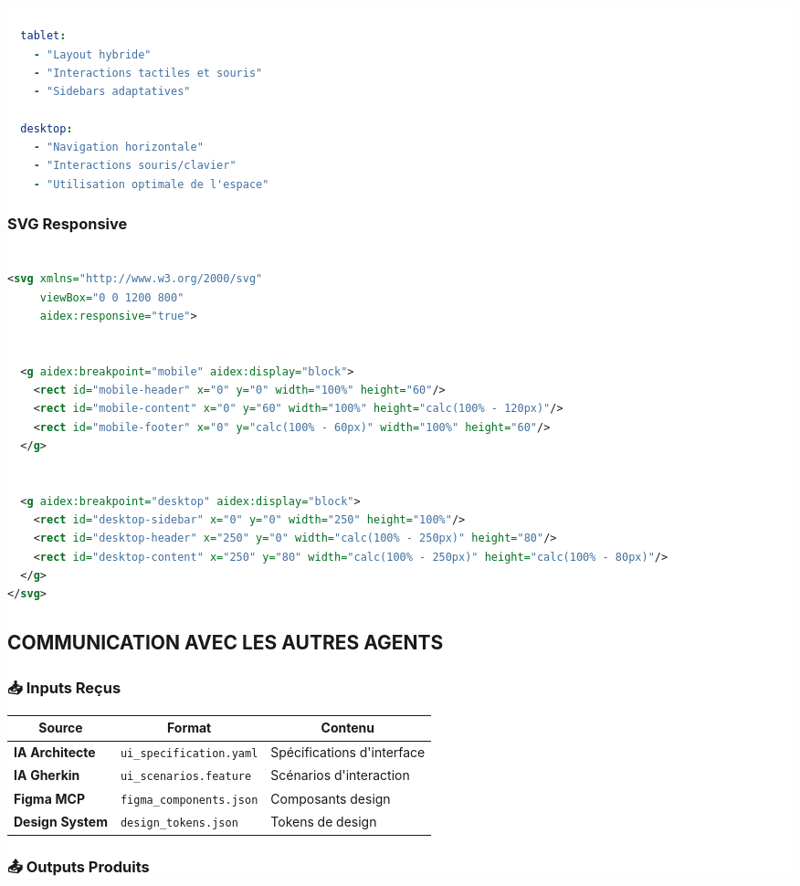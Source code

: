 ```yaml
  
  tablet:
    - "Layout hybride"
    - "Interactions tactiles et souris"
    - "Sidebars adaptatives"
  
  desktop:
    - "Navigation horizontale"
    - "Interactions souris/clavier"
    - "Utilisation optimale de l'espace"
```

### SVG Responsive
```svg

<svg xmlns="http://www.w3.org/2000/svg" 
     viewBox="0 0 1200 800"
     aidex:responsive="true">
  
  
  <g aidex:breakpoint="mobile" aidex:display="block">
    <rect id="mobile-header" x="0" y="0" width="100%" height="60"/>
    <rect id="mobile-content" x="0" y="60" width="100%" height="calc(100% - 120px)"/>
    <rect id="mobile-footer" x="0" y="calc(100% - 60px)" width="100%" height="60"/>
  </g>
  
  
  <g aidex:breakpoint="desktop" aidex:display="block">
    <rect id="desktop-sidebar" x="0" y="0" width="250" height="100%"/>
    <rect id="desktop-header" x="250" y="0" width="calc(100% - 250px)" height="80"/>
    <rect id="desktop-content" x="250" y="80" width="calc(100% - 250px)" height="calc(100% - 80px)"/>
  </g>
</svg>
```

## COMMUNICATION AVEC LES AUTRES AGENTS

### 📥 Inputs Reçus

| Source | Format | Contenu |
|--------|--------|----------|
| **IA Architecte** | `ui_specification.yaml` | Spécifications d'interface |
| **IA Gherkin** | `ui_scenarios.feature` | Scénarios d'interaction |
| **Figma MCP** | `figma_components.json` | Composants design |
| **Design System** | `design_tokens.json` | Tokens de design |

### 📤 Outputs Produits
